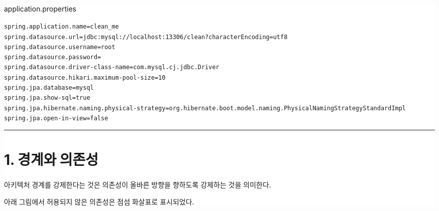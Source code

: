 application.properties
```properties
spring.application.name=clean_me
spring.datasource.url=jdbc:mysql://localhost:13306/clean?characterEncoding=utf8
spring.datasource.username=root
spring.datasource.password=
spring.datasource.driver-class-name=com.mysql.cj.jdbc.Driver
spring.datasource.hikari.maximum-pool-size=10
spring.jpa.database=mysql
spring.jpa.show-sql=true
spring.jpa.hibernate.naming.physical-strategy=org.hibernate.boot.model.naming.PhysicalNamingStrategyStandardImpl
spring.jpa.open-in-view=false
```

---

# 1. 경계와 의존성

아키텍처 경계를 강제한다는 것은 의존성이 올바른 방향을 향하도록 강제하는 것을 의미한다.

아래 그림에서 허용되지 않은 의존성은 점섬 화살표로 표시되었다.